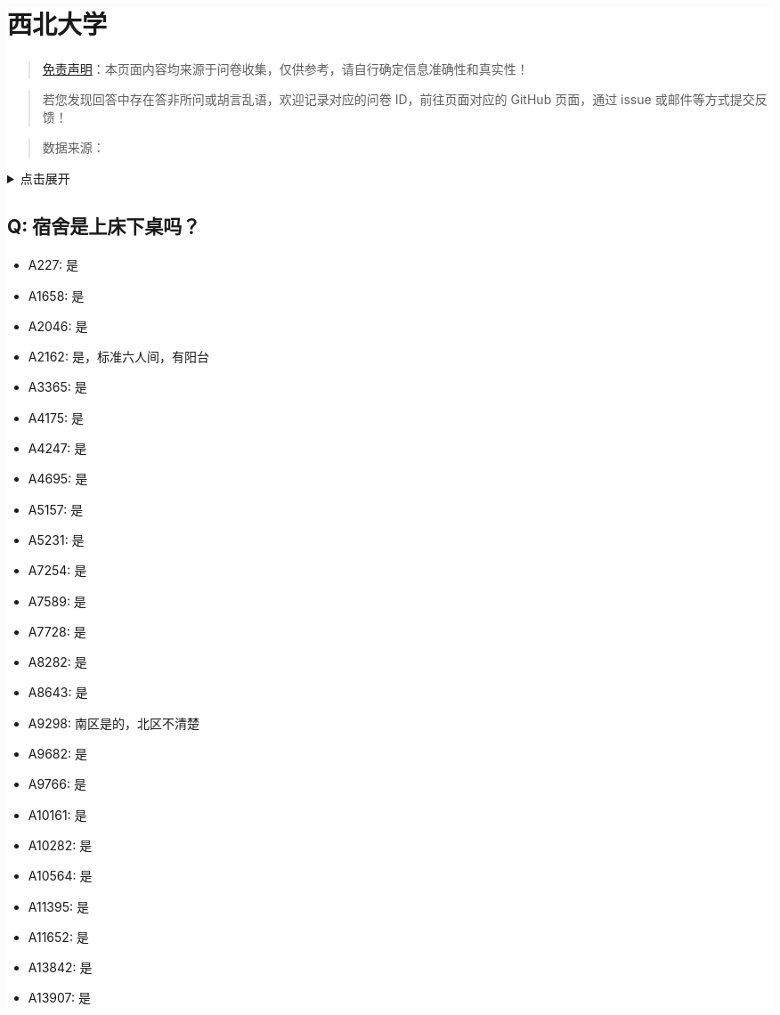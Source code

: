 # 西北大学

> [免责声明](https://colleges.chat/#_3)：本页面内容均来源于问卷收集，仅供参考，请自行确定信息准确性和真实性！

> 若您发现回答中存在答非所问或胡言乱语，欢迎记录对应的问卷 ID，前往页面对应的 GitHub 页面，通过 issue 或邮件等方式提交反馈！

> 数据来源：

<details><summary>点击展开</summary></details>

## Q: 宿舍是上床下桌吗？

- A227: 是

- A1658: 是

- A2046: 是

- A2162: 是，标准六人间，有阳台

- A3365: 是

- A4175: 是

- A4247: 是

- A4695: 是

- A5157: 是

- A5231: 是

- A7254: 是

- A7589: 是

- A7728: 是

- A8282: 是

- A8643: 是

- A9298: 南区是的，北区不清楚

- A9682: 是

- A9766: 是

- A10161: 是

- A10282: 是

- A10564: 是

- A11395: 是

- A11652: 是

- A13842: 是

- A13907: 是
